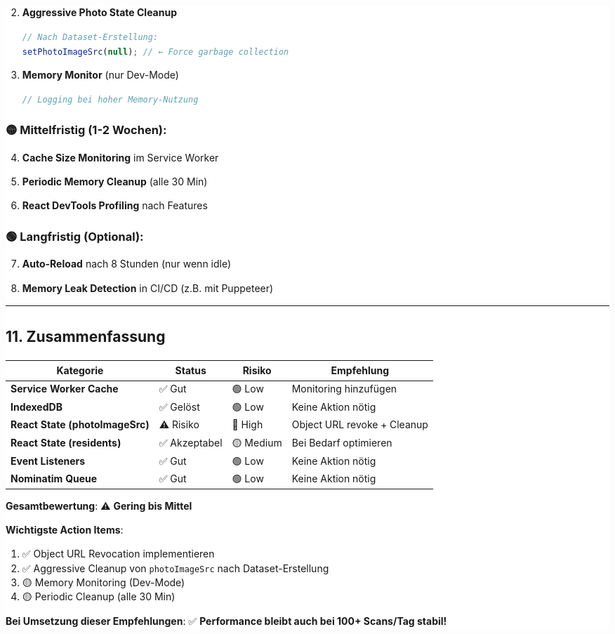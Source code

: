 2. **Aggressive Photo State Cleanup**
   ```typescript
   // Nach Dataset-Erstellung:
   setPhotoImageSrc(null); // ← Force garbage collection
   ```

3. **Memory Monitor** (nur Dev-Mode)
   ```typescript
   // Logging bei hoher Memory-Nutzung
   ```

### 🟡 Mittelfristig (1-2 Wochen):

4. **Cache Size Monitoring** im Service Worker

5. **Periodic Memory Cleanup** (alle 30 Min)

6. **React DevTools Profiling** nach Features

### 🟢 Langfristig (Optional):

7. **Auto-Reload** nach 8 Stunden (nur wenn idle)

8. **Memory Leak Detection** in CI/CD (z.B. mit Puppeteer)

---

## 11. Zusammenfassung

| Kategorie | Status | Risiko | Empfehlung |
|-----------|--------|--------|------------|
| **Service Worker Cache** | ✅ Gut | 🟢 Low | Monitoring hinzufügen |
| **IndexedDB** | ✅ Gelöst | 🟢 Low | Keine Aktion nötig |
| **React State (photoImageSrc)** | ⚠️ Risiko | 🔴 High | Object URL revoke + Cleanup |
| **React State (residents)** | ✅ Akzeptabel | 🟡 Medium | Bei Bedarf optimieren |
| **Event Listeners** | ✅ Gut | 🟢 Low | Keine Aktion nötig |
| **Nominatim Queue** | ✅ Gut | 🟢 Low | Keine Aktion nötig |

**Gesamtbewertung**: ⚠️ **Gering bis Mittel**

**Wichtigste Action Items**:
1. ✅ Object URL Revocation implementieren
2. ✅ Aggressive Cleanup von `photoImageSrc` nach Dataset-Erstellung
3. 🟡 Memory Monitoring (Dev-Mode)
4. 🟡 Periodic Cleanup (alle 30 Min)

**Bei Umsetzung dieser Empfehlungen**: ✅ **Performance bleibt auch bei 100+ Scans/Tag stabil!**
